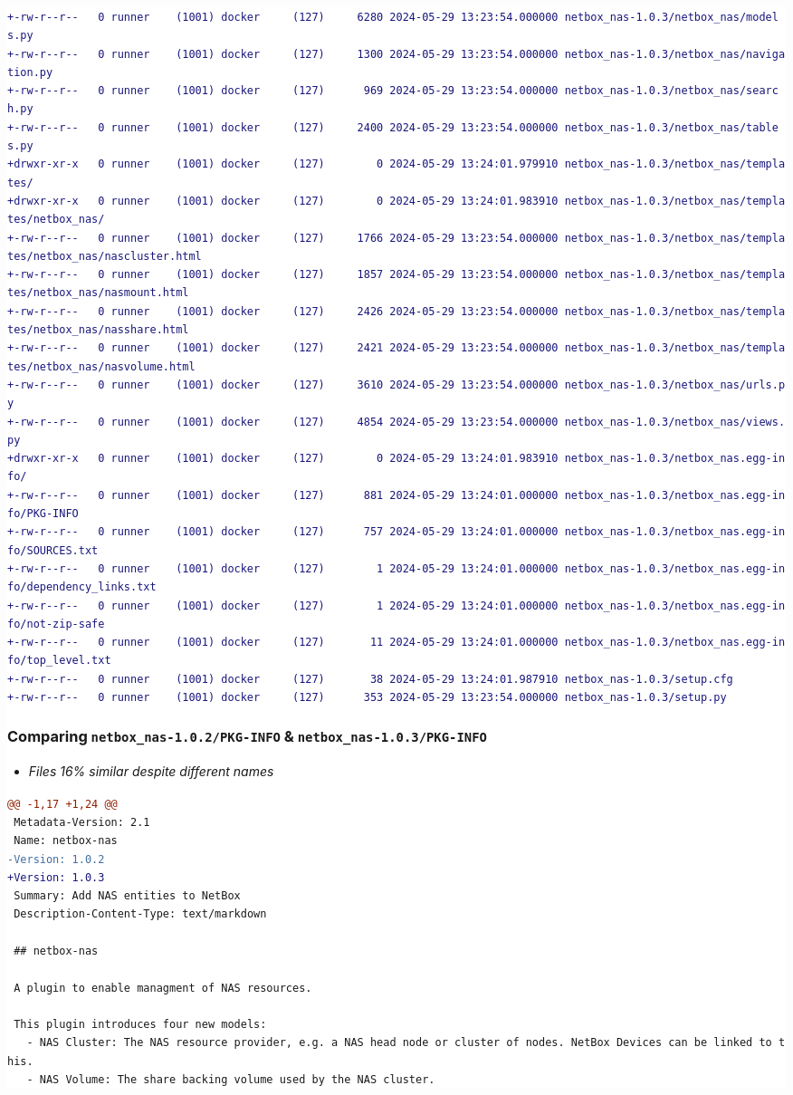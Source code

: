 ```diff
+-rw-r--r--   0 runner    (1001) docker     (127)     6280 2024-05-29 13:23:54.000000 netbox_nas-1.0.3/netbox_nas/models.py
+-rw-r--r--   0 runner    (1001) docker     (127)     1300 2024-05-29 13:23:54.000000 netbox_nas-1.0.3/netbox_nas/navigation.py
+-rw-r--r--   0 runner    (1001) docker     (127)      969 2024-05-29 13:23:54.000000 netbox_nas-1.0.3/netbox_nas/search.py
+-rw-r--r--   0 runner    (1001) docker     (127)     2400 2024-05-29 13:23:54.000000 netbox_nas-1.0.3/netbox_nas/tables.py
+drwxr-xr-x   0 runner    (1001) docker     (127)        0 2024-05-29 13:24:01.979910 netbox_nas-1.0.3/netbox_nas/templates/
+drwxr-xr-x   0 runner    (1001) docker     (127)        0 2024-05-29 13:24:01.983910 netbox_nas-1.0.3/netbox_nas/templates/netbox_nas/
+-rw-r--r--   0 runner    (1001) docker     (127)     1766 2024-05-29 13:23:54.000000 netbox_nas-1.0.3/netbox_nas/templates/netbox_nas/nascluster.html
+-rw-r--r--   0 runner    (1001) docker     (127)     1857 2024-05-29 13:23:54.000000 netbox_nas-1.0.3/netbox_nas/templates/netbox_nas/nasmount.html
+-rw-r--r--   0 runner    (1001) docker     (127)     2426 2024-05-29 13:23:54.000000 netbox_nas-1.0.3/netbox_nas/templates/netbox_nas/nasshare.html
+-rw-r--r--   0 runner    (1001) docker     (127)     2421 2024-05-29 13:23:54.000000 netbox_nas-1.0.3/netbox_nas/templates/netbox_nas/nasvolume.html
+-rw-r--r--   0 runner    (1001) docker     (127)     3610 2024-05-29 13:23:54.000000 netbox_nas-1.0.3/netbox_nas/urls.py
+-rw-r--r--   0 runner    (1001) docker     (127)     4854 2024-05-29 13:23:54.000000 netbox_nas-1.0.3/netbox_nas/views.py
+drwxr-xr-x   0 runner    (1001) docker     (127)        0 2024-05-29 13:24:01.983910 netbox_nas-1.0.3/netbox_nas.egg-info/
+-rw-r--r--   0 runner    (1001) docker     (127)      881 2024-05-29 13:24:01.000000 netbox_nas-1.0.3/netbox_nas.egg-info/PKG-INFO
+-rw-r--r--   0 runner    (1001) docker     (127)      757 2024-05-29 13:24:01.000000 netbox_nas-1.0.3/netbox_nas.egg-info/SOURCES.txt
+-rw-r--r--   0 runner    (1001) docker     (127)        1 2024-05-29 13:24:01.000000 netbox_nas-1.0.3/netbox_nas.egg-info/dependency_links.txt
+-rw-r--r--   0 runner    (1001) docker     (127)        1 2024-05-29 13:24:01.000000 netbox_nas-1.0.3/netbox_nas.egg-info/not-zip-safe
+-rw-r--r--   0 runner    (1001) docker     (127)       11 2024-05-29 13:24:01.000000 netbox_nas-1.0.3/netbox_nas.egg-info/top_level.txt
+-rw-r--r--   0 runner    (1001) docker     (127)       38 2024-05-29 13:24:01.987910 netbox_nas-1.0.3/setup.cfg
+-rw-r--r--   0 runner    (1001) docker     (127)      353 2024-05-29 13:23:54.000000 netbox_nas-1.0.3/setup.py
```

### Comparing `netbox_nas-1.0.2/PKG-INFO` & `netbox_nas-1.0.3/PKG-INFO`

 * *Files 16% similar despite different names*

```diff
@@ -1,17 +1,24 @@
 Metadata-Version: 2.1
 Name: netbox-nas
-Version: 1.0.2
+Version: 1.0.3
 Summary: Add NAS entities to NetBox
 Description-Content-Type: text/markdown
 
 ## netbox-nas
 
 A plugin to enable managment of NAS resources.
 
 This plugin introduces four new models:
   - NAS Cluster: The NAS resource provider, e.g. a NAS head node or cluster of nodes. NetBox Devices can be linked to this.
   - NAS Volume: The share backing volume used by the NAS cluster.
```